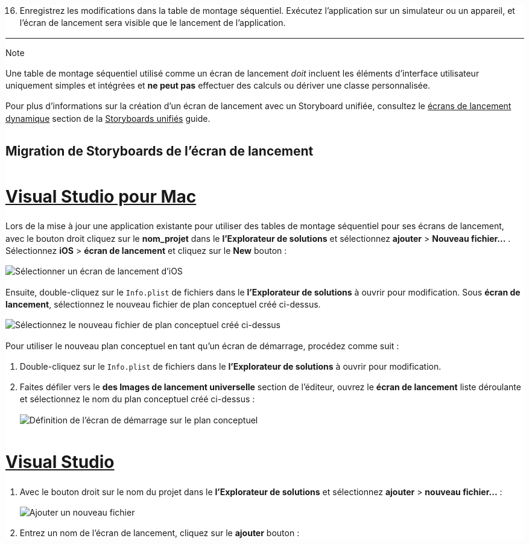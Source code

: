 16. Enregistrez les modifications dans la table de montage séquentiel. Exécutez l’application sur un simulateur ou un appareil, et l’écran de lancement sera visible que le lancement de l’application.

-----

> [!NOTE]
> Une table de montage séquentiel utilisé comme un écran de lancement _doit_ incluent les éléments d’interface utilisateur uniquement simples et intégrées et **ne peut pas** effectuer des calculs ou dériver une classe personnalisée.

Pour plus d’informations sur la création d’un écran de lancement avec un Storyboard unifiée, consultez le [écrans de lancement dynamique](~/ios/user-interface/storyboards/unified-storyboards.md#dynamic-launch-screens) section de la [Storyboards unifiés](~/ios/user-interface/storyboards/unified-storyboards.md) guide.

## <a name="migrating-to-launch-screen-storyboards"></a>Migration de Storyboards de l’écran de lancement

# <a name="visual-studio-for-mactabvsmac"></a>[Visual Studio pour Mac](#tab/vsmac)

Lors de la mise à jour une application existante pour utiliser des tables de montage séquentiel pour ses écrans de lancement, avec le bouton droit cliquez sur le **nom_projet** dans le **l’Explorateur de solutions** et sélectionnez **ajouter**  >  **Nouveau fichier...** . Sélectionnez **iOS** > **écran de lancement** et cliquez sur le **New** bouton :

![](launch-screens-images/storyboard02.png "Sélectionner un écran de lancement d’iOS")

Ensuite, double-cliquez sur le `Info.plist` de fichiers dans le **l’Explorateur de solutions** à ouvrir pour modification. Sous **écran de lancement**, sélectionnez le nouveau fichier de plan conceptuel créé ci-dessus.

![](launch-screens-images/storyboard09.png "Sélectionnez le nouveau fichier de plan conceptuel créé ci-dessus")


Pour utiliser le nouveau plan conceptuel en tant qu’un écran de démarrage, procédez comme suit :

1. Double-cliquez sur le `Info.plist` de fichiers dans le **l’Explorateur de solutions** à ouvrir pour modification.
2. Faites défiler vers le **des Images de lancement universelle** section de l’éditeur, ouvrez le **écran de lancement** liste déroulante et sélectionnez le nom du plan conceptuel créé ci-dessus : 

    ![](launch-screens-images/storyboard08.png "Définition de l’écran de démarrage sur le plan conceptuel")

# <a name="visual-studiotabvswin"></a>[Visual Studio](#tab/vswin)

1. Avec le bouton droit sur le nom du projet dans le **l’Explorateur de solutions** et sélectionnez **ajouter** > **nouveau fichier...** : 

    ![](launch-screens-images/image012.png "Ajouter un nouveau fichier")
2. Entrez un nom de l’écran de lancement, cliquez sur le **ajouter** bouton : 
